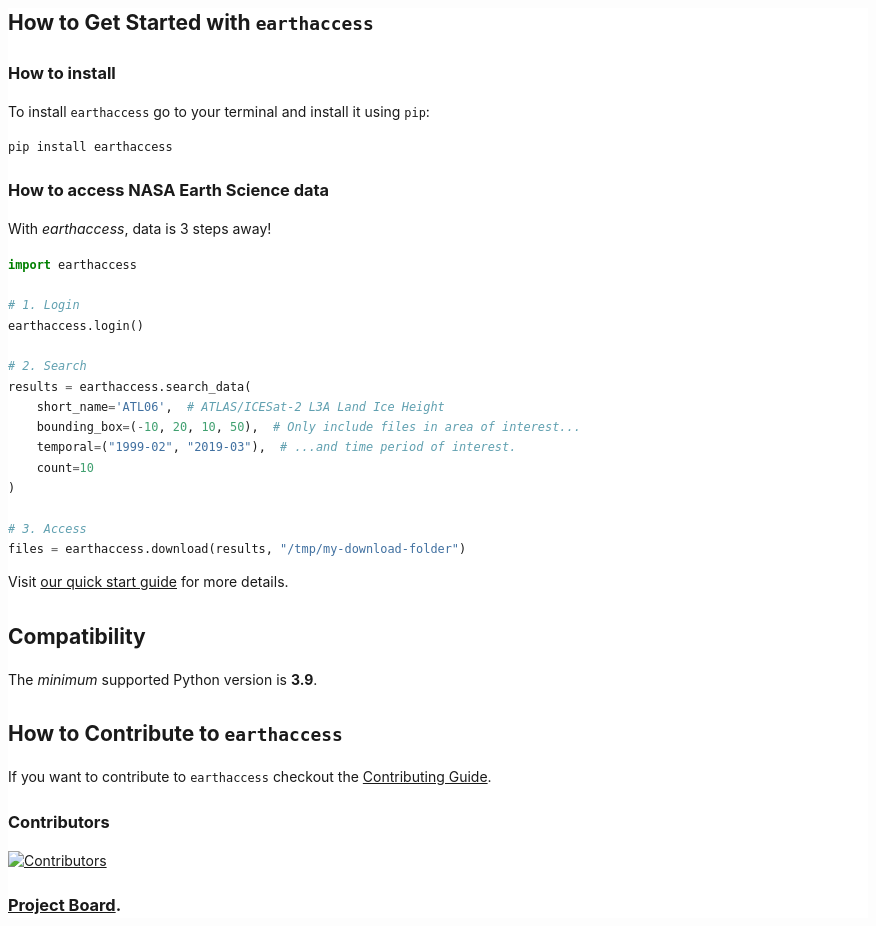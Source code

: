 
## How to Get Started with `earthaccess`

### How to install

To install `earthaccess` go to your terminal and install it using `pip`:

```
pip install earthaccess
```


### How to access NASA Earth Science data

With _earthaccess_, data is 3 steps away!

```python
import earthaccess

# 1. Login
earthaccess.login()

# 2. Search
results = earthaccess.search_data(
    short_name='ATL06',  # ATLAS/ICESat-2 L3A Land Ice Height
    bounding_box=(-10, 20, 10, 50),  # Only include files in area of interest...
    temporal=("1999-02", "2019-03"),  # ...and time period of interest.
    count=10
)

# 3. Access
files = earthaccess.download(results, "/tmp/my-download-folder")
```

Visit [our quick start guide](https://earthaccess.readthedocs.io/en/latest/quick-start/) for more details.


## Compatibility

The _minimum_ supported Python version is **3.9**.


## How to Contribute to `earthaccess`

If you want to contribute to `earthaccess` checkout the [Contributing Guide](https://earthaccess.readthedocs.io/en/latest/contributing/).


### Contributors

[![Contributors](https://contrib.rocks/image?repo=nsidc/earthaccess)](https://github.com/nsidc/earthaccess/graphs/contributors)


### [Project Board](https://github.com/nsidc/earthdata/discussions).

